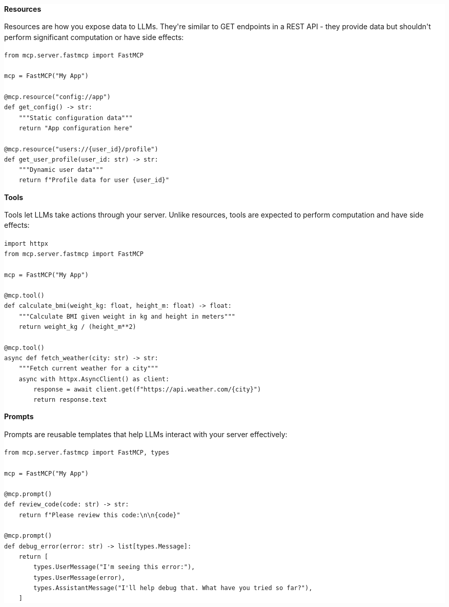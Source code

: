
**Resources**

Resources are how you expose data to LLMs. They're similar to GET endpoints in a REST API - they provide data but shouldn't perform significant computation or have side effects:

```
from mcp.server.fastmcp import FastMCP

mcp = FastMCP("My App")

@mcp.resource("config://app")
def get_config() -> str:
    """Static configuration data"""
    return "App configuration here"

@mcp.resource("users://{user_id}/profile")
def get_user_profile(user_id: str) -> str:
    """Dynamic user data"""
    return f"Profile data for user {user_id}"
```

**Tools**

Tools let LLMs take actions through your server. Unlike resources, tools are expected to perform computation and have side effects:

```
import httpx
from mcp.server.fastmcp import FastMCP

mcp = FastMCP("My App")

@mcp.tool()
def calculate_bmi(weight_kg: float, height_m: float) -> float:
    """Calculate BMI given weight in kg and height in meters"""
    return weight_kg / (height_m**2)

@mcp.tool()
async def fetch_weather(city: str) -> str:
    """Fetch current weather for a city"""
    async with httpx.AsyncClient() as client:
        response = await client.get(f"https://api.weather.com/{city}")
        return response.text
```

**Prompts**

Prompts are reusable templates that help LLMs interact with your server effectively:

```
from mcp.server.fastmcp import FastMCP, types

mcp = FastMCP("My App")

@mcp.prompt()
def review_code(code: str) -> str:
    return f"Please review this code:\n\n{code}"

@mcp.prompt()
def debug_error(error: str) -> list[types.Message]:
    return [
        types.UserMessage("I'm seeing this error:"),
        types.UserMessage(error),
        types.AssistantMessage("I'll help debug that. What have you tried so far?"),
    ]
```
